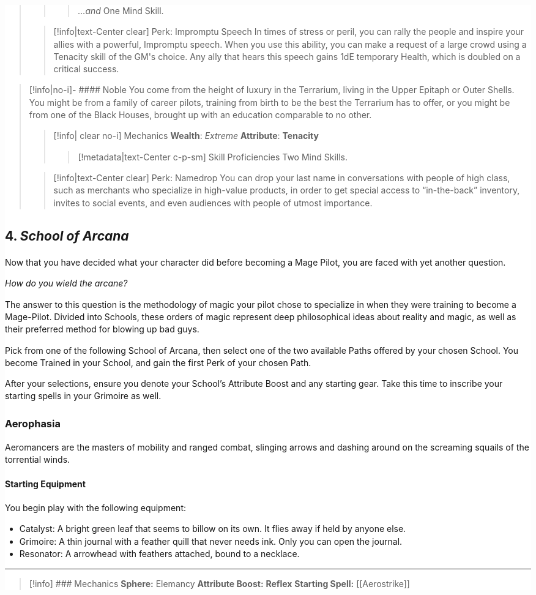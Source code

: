 >>> *…and*
>>> One Mind Skill.
>
>> [!info|text-Center clear] Perk: Impromptu Speech
>> In times of stress or peril, you can rally the people and inspire your allies with a powerful, Impromptu speech. When you use this ability, you can make a request of a large crowd using a Tenacity skill of the GM's choice. Any ally that hears this speech gains 1dE temporary Health, which is doubled on a critical success.

> [!info|no-i]- #### Noble
You come from the height of luxury in the Terrarium, living in the Upper Epitaph or Outer Shells. You might be from a family of career pilots, training from birth to be the best the Terrarium has to offer, or you might be from one of the Black Houses, brought up with an education comparable to no other.
>>[!info| clear no-i] Mechanics
>>**Wealth**: *Extreme*
>>**Attribute**: **Tenacity**
>>> [!metadata|text-Center c-p-sm] Skill Proficiencies
>>> Two Mind Skills.
>
>> [!info|text-Center clear] Perk: Namedrop
>> You can drop your last name in conversations with people of high class, such as merchants who specialize in high-value products, in order to get special access to “in-the-back” inventory, invites to social events, and even audiences with people of utmost importance.

## 4. *School of Arcana*
Now that you have decided what your character did before becoming a Mage Pilot, you are faced with yet another question.

*How do you wield the arcane?*

The answer to this question is the methodology of magic your pilot chose to specialize in when they were training to become a Mage-Pilot. Divided into Schools, these orders of magic represent deep philosophical ideas about reality and magic, as well as their preferred method for blowing up bad guys.

Pick from one of the following School of Arcana, then select one of the two available Paths offered by your chosen School. You become Trained in your School, and gain the first Perk of your chosen Path.

After your selections, ensure you denote your School’s Attribute Boost and any starting gear. Take this time to inscribe your starting spells in your Grimoire as well. 
### Aerophasia
Aeromancers are the masters of mobility and ranged combat, slinging arrows and dashing around on the screaming squails of the torrential winds.
#### Starting Equipment
You begin play with the following equipment:
- Catalyst: A bright green leaf that seems to billow on its own. It flies away if held by anyone else.
- Grimoire: A thin journal with a feather quill that never needs ink. Only you can open the journal.
- Resonator: A arrowhead with feathers attached, bound to a necklace.
- - -
>[!info] ### Mechanics
>**Sphere:** Elemancy
> **Attribute Boost:** **Reflex**
> **Starting Spell:** [[Aerostrike]]

